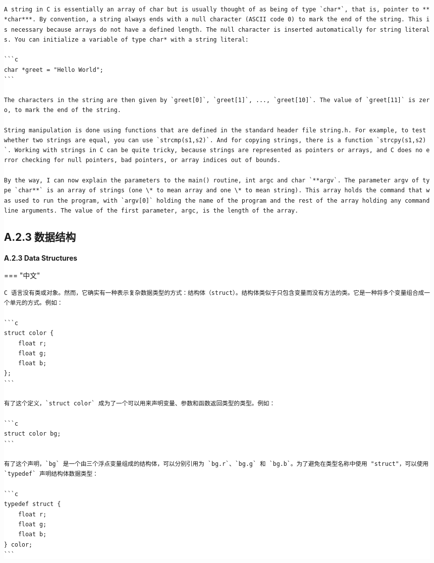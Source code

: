     A string in C is essentially an array of char but is usually thought of as being of type `char*`, that is, pointer to ***char***. By convention, a string always ends with a null character (ASCII code 0) to mark the end of the string. This is necessary because arrays do not have a defined length. The null character is inserted automatically for string literals. You can initialize a variable of type char* with a string literal:

    ```c
    char *greet = "Hello World";
    ```

    The characters in the string are then given by `greet[0]`, `greet[1]`, ..., `greet[10]`. The value of `greet[11]` is zero, to mark the end of the string.

    String manipulation is done using functions that are defined in the standard header file string.h. For example, to test whether two strings are equal, you can use `strcmp(s1,s2)`. And for copying strings, there is a function `strcpy(s1,s2)`. Working with strings in C can be quite tricky, because strings are represented as pointers or arrays, and C does no error checking for null pointers, bad pointers, or array indices out of bounds.

    By the way, I can now explain the parameters to the main() routine, int argc and char `**argv`. The parameter argv of type `char**` is an array of strings (one \* to mean array and one \* to mean string). This array holds the command that was used to run the program, with `argv[0]` holding the name of the program and the rest of the array holding any command line arguments. The value of the first parameter, argc, is the length of the array.

## A.2.3  数据结构

**A.2.3  Data Structures**

=== "中文"

    C 语言没有类或对象。然而，它确实有一种表示复杂数据类型的方式：结构体（struct）。结构体类似于只包含变量而没有方法的类。它是一种将多个变量组合成一个单元的方式。例如：

    ```c
    struct color {
        float r;
        float g;
        float b;
    };
    ```

    有了这个定义，`struct color` 成为了一个可以用来声明变量、参数和函数返回类型的类型。例如：

    ```c
    struct color bg;
    ```

    有了这个声明，`bg` 是一个由三个浮点变量组成的结构体，可以分别引用为 `bg.r`、`bg.g` 和 `bg.b`。为了避免在类型名称中使用 "struct"，可以使用 `typedef` 声明结构体数据类型：

    ```c
    typedef struct {
        float r;
        float g;
        float b;
    } color;
    ```
